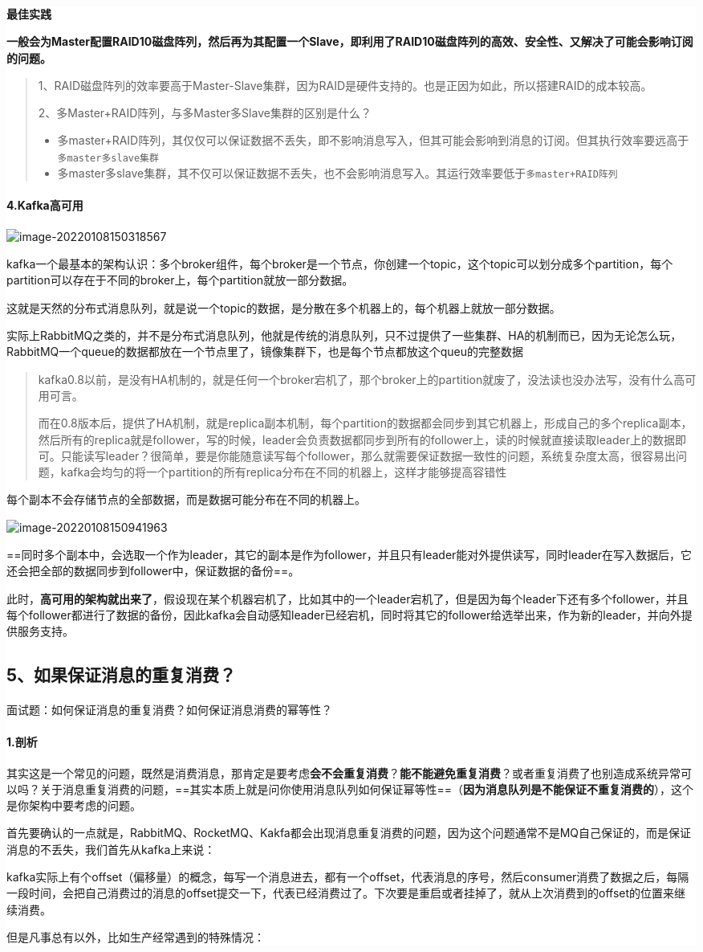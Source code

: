 **最佳实践**

**一般会为Master配置RAID10磁盘阵列，然后再为其配置一个Slave，即利用了RAID10磁盘阵列的高效、安全性、又解决了可能会影响订阅的问题。**

> 1、RAID磁盘阵列的效率要高于Master-Slave集群，因为RAID是硬件支持的。也是正因为如此，所以搭建RAID的成本较高。
>
> 2、多Master+RAID阵列，与多Master多Slave集群的区别是什么？
>
> - 多master+RAID阵列，其仅仅可以保证数据不丢失，即不影响消息写入，但其可能会影响到消息的订阅。但其执行效率要远高于`多master多slave集群`
> - 多master多slave集群，其不仅可以保证数据不丢失，也不会影响消息写入。其运行效率要低于`多master+RAID阵列`



#### 4.Kafka高可用

![image-20220108150318567](https://gitee.com/huangwei0123/image/raw/master/img/image-20220108150318567.png)

kafka一个最基本的架构认识：多个broker组件，每个broker是一个节点，你创建一个topic，这个topic可以划分成多个partition，每个partition可以存在于不同的broker上，每个partition就放一部分数据。

这就是天然的分布式消息队列，就是说一个topic的数据，是分散在多个机器上的，每个机器上就放一部分数据。

实际上RabbitMQ之类的，并不是分布式消息队列，他就是传统的消息队列，只不过提供了一些集群、HA的机制而已，因为无论怎么玩，RabbitMQ一个queue的数据都放在一个节点里了，镜像集群下，也是每个节点都放这个queu的完整数据

> kafka0.8以前，是没有HA机制的，就是任何一个broker宕机了，那个broker上的partition就废了，没法读也没办法写，没有什么高可用可言。
>
> 而在0.8版本后，提供了HA机制，就是replica副本机制，每个partition的数据都会同步到其它机器上，形成自己的多个replica副本，然后所有的replica就是follower，写的时候，leader会负责数据都同步到所有的follower上，读的时候就直接读取leader上的数据即可。只能读写leader？很简单，要是你能随意读写每个follower，那么就需要保证数据一致性的问题，系统复杂度太高，很容易出问题，kafka会均匀的将一个partition的所有replica分布在不同的机器上，这样才能够提高容错性

每个副本不会存储节点的全部数据，而是数据可能分布在不同的机器上。

![image-20220108150941963](https://gitee.com/huangwei0123/image/raw/master/img/image-20220108150941963.png)

==同时多个副本中，会选取一个作为leader，其它的副本是作为follower，并且只有leader能对外提供读写，同时leader在写入数据后，它还会把全部的数据同步到follower中，保证数据的备份==。

此时，**高可用的架构就出来了**，假设现在某个机器宕机了，比如其中的一个leader宕机了，但是因为每个leader下还有多个follower，并且每个follower都进行了数据的备份，因此kafka会自动感知leader已经宕机，同时将其它的follower给选举出来，作为新的leader，并向外提供服务支持。



## 5、如果保证消息的重复消费？

面试题：如何保证消息的重复消费？如何保证消息消费的幂等性？

#### 1.剖析

其实这是一个常见的问题，既然是消费消息，那肯定是要考虑**会不会重复消费**？**能不能避免重复消费**？或者重复消费了也别造成系统异常可以吗？关于消息重复消费的问题，==其实本质上就是问你使用消息队列如何保证幂等性==（**因为消息队列是不能保证不重复消费的**），这个是你架构中要考虑的问题。

首先要确认的一点就是，RabbitMQ、RocketMQ、Kakfa都会出现消息重复消费的问题，因为这个问题通常不是MQ自己保证的，而是保证消息的不丢失，我们首先从kafka上来说：

kafka实际上有个offset（偏移量）的概念，每写一个消息进去，都有一个offset，代表消息的序号，然后consumer消费了数据之后，每隔一段时间，会把自己消费过的消息的offset提交一下，代表已经消费过了。下次要是重启或者挂掉了，就从上次消费到的offset的位置来继续消费。

但是凡事总有以外，比如生产经常遇到的特殊情况：
